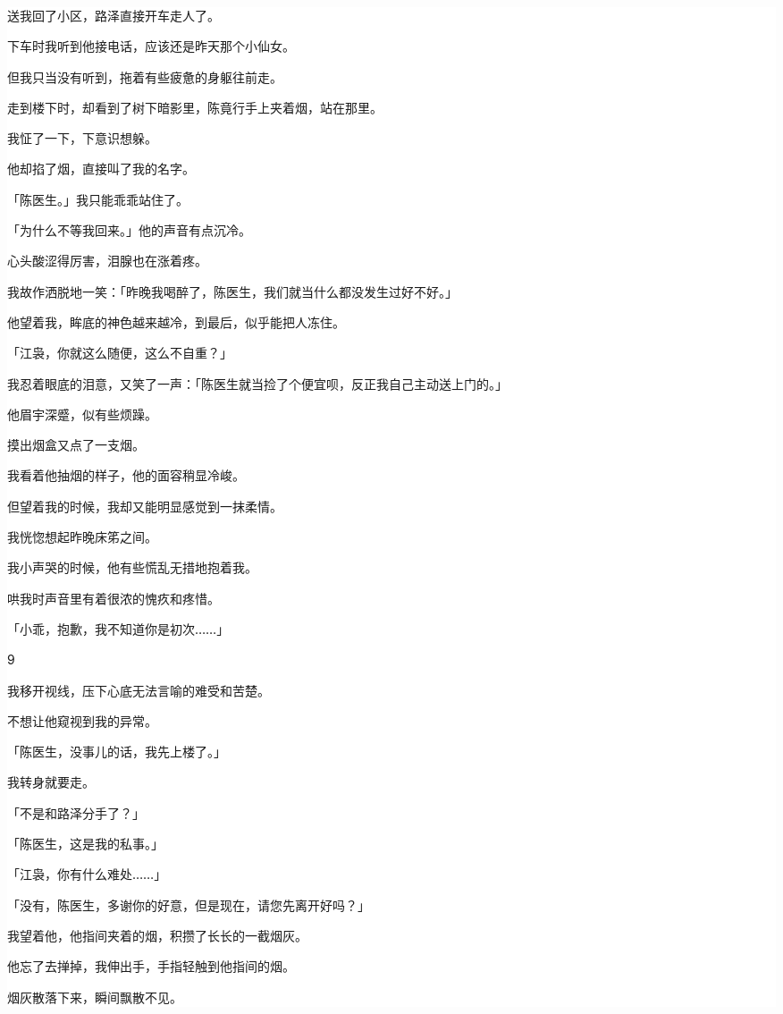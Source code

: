 送我回了小区，路泽直接开车走人了。

下车时我听到他接电话，应该还是昨天那个小仙女。

但我只当没有听到，拖着有些疲惫的身躯往前走。

走到楼下时，却看到了树下暗影里，陈竟行手上夹着烟，站在那里。

我怔了一下，下意识想躲。

他却掐了烟，直接叫了我的名字。

「陈医生。」我只能乖乖站住了。

「为什么不等我回来。」他的声音有点沉冷。

心头酸涩得厉害，泪腺也在涨着疼。

我故作洒脱地一笑：「昨晚我喝醉了，陈医生，我们就当什么都没发生过好不好。」

他望着我，眸底的神色越来越冷，到最后，似乎能把人冻住。

「江袅，你就这么随便，这么不自重？」

我忍着眼底的泪意，又笑了一声：「陈医生就当捡了个便宜呗，反正我自己主动送上门的。」

他眉宇深蹙，似有些烦躁。

摸出烟盒又点了一支烟。

我看着他抽烟的样子，他的面容稍显冷峻。

但望着我的时候，我却又能明显感觉到一抹柔情。

我恍惚想起昨晚床笫之间。

我小声哭的时候，他有些慌乱无措地抱着我。

哄我时声音里有着很浓的愧疚和疼惜。

「小乖，抱歉，我不知道你是初次……」

9

我移开视线，压下心底无法言喻的难受和苦楚。

不想让他窥视到我的异常。

「陈医生，没事儿的话，我先上楼了。」

我转身就要走。

「不是和路泽分手了？」

「陈医生，这是我的私事。」

「江袅，你有什么难处……」

「没有，陈医生，多谢你的好意，但是现在，请您先离开好吗？」

我望着他，他指间夹着的烟，积攒了长长的一截烟灰。

他忘了去掸掉，我伸出手，手指轻触到他指间的烟。

烟灰散落下来，瞬间飘散不见。
